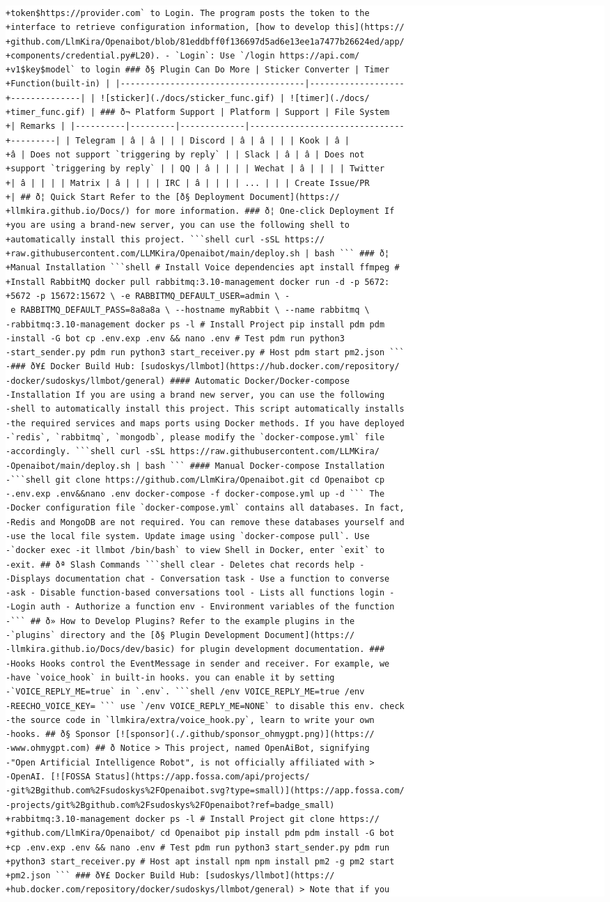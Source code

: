 ```
+token$https://provider.com` to Login. The program posts the token to the
+interface to retrieve configuration information, [how to develop this](https://
+github.com/LlmKira/Openaibot/blob/81eddbff0f136697d5ad6e13ee1a7477b26624ed/app/
+components/credential.py#L20). - `Login`: Use `/login https://api.com/
+v1$key$model` to login ### ð§ Plugin Can Do More | Sticker Converter | Timer
+Function(built-in) | |-------------------------------------|-------------------
+--------------| | ![sticker](./docs/sticker_func.gif) | ![timer](./docs/
+timer_func.gif) | ### ð¬ Platform Support | Platform | Support | File System
+| Remarks | |----------|---------|-------------|-------------------------------
+---------| | Telegram | â | â | | | Discord | â | â | | | Kook | â |
+â | Does not support `triggering by reply` | | Slack | â | â | Does not
+support `triggering by reply` | | QQ | â | | | | Wechat | â | | | | Twitter
+| â | | | | Matrix | â | | | | IRC | â | | | | ... | | | Create Issue/PR
+| ## ð¦ Quick Start Refer to the [ð§ Deployment Document](https://
+llmkira.github.io/Docs/) for more information. ### ð¦ One-click Deployment If
+you are using a brand-new server, you can use the following shell to
+automatically install this project. ```shell curl -sSL https://
+raw.githubusercontent.com/LLMKira/Openaibot/main/deploy.sh | bash ``` ### ð¦
+Manual Installation ```shell # Install Voice dependencies apt install ffmpeg #
+Install RabbitMQ docker pull rabbitmq:3.10-management docker run -d -p 5672:
+5672 -p 15672:15672 \ -e RABBITMQ_DEFAULT_USER=admin \ -
 e RABBITMQ_DEFAULT_PASS=8a8a8a \ --hostname myRabbit \ --name rabbitmq \
-rabbitmq:3.10-management docker ps -l # Install Project pip install pdm pdm
-install -G bot cp .env.exp .env && nano .env # Test pdm run python3
-start_sender.py pdm run python3 start_receiver.py # Host pdm start pm2.json ```
-### ð¥£ Docker Build Hub: [sudoskys/llmbot](https://hub.docker.com/repository/
-docker/sudoskys/llmbot/general) #### Automatic Docker/Docker-compose
-Installation If you are using a brand new server, you can use the following
-shell to automatically install this project. This script automatically installs
-the required services and maps ports using Docker methods. If you have deployed
-`redis`, `rabbitmq`, `mongodb`, please modify the `docker-compose.yml` file
-accordingly. ```shell curl -sSL https://raw.githubusercontent.com/LLMKira/
-Openaibot/main/deploy.sh | bash ``` #### Manual Docker-compose Installation
-```shell git clone https://github.com/LlmKira/Openaibot.git cd Openaibot cp
-.env.exp .env&&nano .env docker-compose -f docker-compose.yml up -d ``` The
-Docker configuration file `docker-compose.yml` contains all databases. In fact,
-Redis and MongoDB are not required. You can remove these databases yourself and
-use the local file system. Update image using `docker-compose pull`. Use
-`docker exec -it llmbot /bin/bash` to view Shell in Docker, enter `exit` to
-exit. ## ðª Slash Commands ```shell clear - Deletes chat records help -
-Displays documentation chat - Conversation task - Use a function to converse
-ask - Disable function-based conversations tool - Lists all functions login -
-Login auth - Authorize a function env - Environment variables of the function
-``` ## ð» How to Develop Plugins? Refer to the example plugins in the
-`plugins` directory and the [ð§ Plugin Development Document](https://
-llmkira.github.io/Docs/dev/basic) for plugin development documentation. ###
-Hooks Hooks control the EventMessage in sender and receiver. For example, we
-have `voice_hook` in built-in hooks. you can enable it by setting
-`VOICE_REPLY_ME=true` in `.env`. ```shell /env VOICE_REPLY_ME=true /env
-REECHO_VOICE_KEY= ``` use `/env VOICE_REPLY_ME=NONE` to disable this env. check
-the source code in `llmkira/extra/voice_hook.py`, learn to write your own
-hooks. ## ð§ Sponsor [![sponsor](./.github/sponsor_ohmygpt.png)](https://
-www.ohmygpt.com) ## ð Notice > This project, named OpenAiBot, signifying
-"Open Artificial Intelligence Robot", is not officially affiliated with >
-OpenAI. [![FOSSA Status](https://app.fossa.com/api/projects/
-git%2Bgithub.com%2Fsudoskys%2FOpenaibot.svg?type=small)](https://app.fossa.com/
-projects/git%2Bgithub.com%2Fsudoskys%2FOpenaibot?ref=badge_small)
+rabbitmq:3.10-management docker ps -l # Install Project git clone https://
+github.com/LlmKira/Openaibot/ cd Openaibot pip install pdm pdm install -G bot
+cp .env.exp .env && nano .env # Test pdm run python3 start_sender.py pdm run
+python3 start_receiver.py # Host apt install npm npm install pm2 -g pm2 start
+pm2.json ``` ### ð¥£ Docker Build Hub: [sudoskys/llmbot](https://
+hub.docker.com/repository/docker/sudoskys/llmbot/general) > Note that if you
```